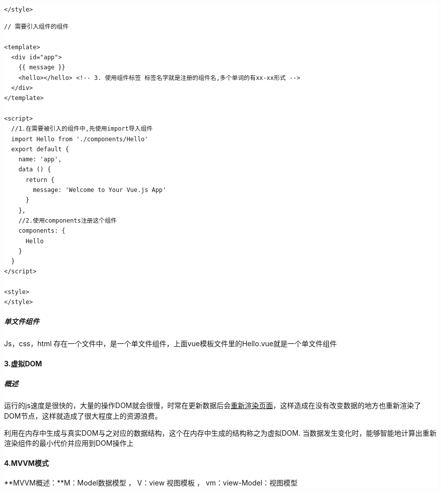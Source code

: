 ```vue
</style>
```



```vue
// 需要引入组件的组件

<template>
  <div id="app">
    {{ message }}
    <hello></hello> <!-- 3. 使用组件标签 标签名字就是注册的组件名,多个单词的有xx-xx形式 -->
  </div>
</template>

<script>
  //1.在需要被引入的组件中,先使用import导入组件
  import Hello from './components/Hello'
  export default {
    name: 'app',
    data () {
      return {
        message: 'Welcome to Your Vue.js App'
      }
    },
    //2.使用components注册这个组件
    components: {
      Hello
    }
  }
</script>

<style>
</style>
```

##### 单文件组件

Js，css，html 存在一个文件中，是一个单文件组件，上面vue模板文件里的Hello.vue就是一个单文件组件



#### 3.虚拟DOM

##### 概述

运行的js速度是很快的，大量的操作DOM就会很慢，时常在更新数据后会<u>重新渲染页面</u>，这样造成在没有改变数据的地方也重新渲染了DOM节点，这样就造成了很大程度上的资源浪费。

利用在内存中生成与真实DOM与之对应的数据结构，这个在内存中生成的结构称之为虚拟DOM. 当数据发生变化时，能够智能地计算出重新渲染组件的最小代价并应用到DOM操作上





#### 4.MVVM模式

**MVVM概述：**M：Model数据模型 ， V：view 视图模板  ， vm：view-Model：视图模型
